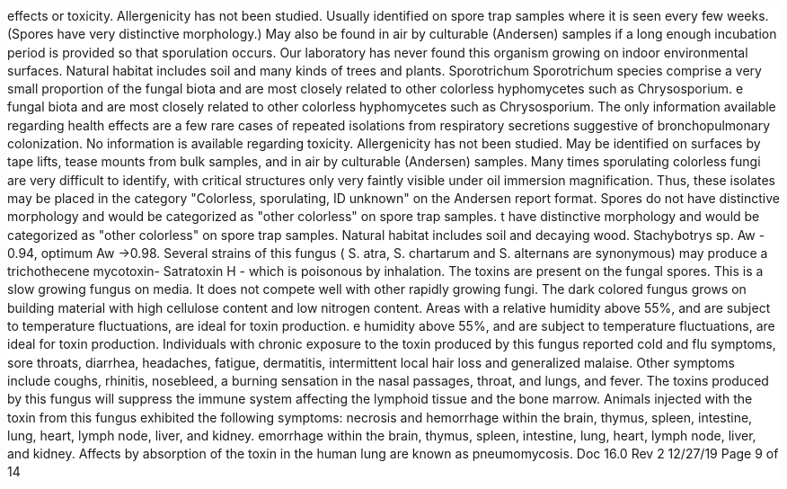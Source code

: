 effects or toxicity. Allergenicity has not been studied. Usually identified on spore trap samples where it is 
seen every few weeks. (Spores have very distinctive morphology.) May also be found in air by culturable 
(Andersen) samples if a long enough incubation period is provided so that sporulation occurs. Our 
laboratory has never found this organism growing on indoor environmental surfaces. Natural habitat 
includes soil and many kinds of trees and plants.
Sporotrichum
Sporotrichum species comprise a very small proportion of the fungal biota and are most closely related to other 
colorless hyphomycetes such as Chrysosporium. e fungal biota and are most closely related to other 
colorless hyphomycetes such as Chrysosporium. The only information available regarding health effects are a few 
rare cases of repeated isolations from respiratory secretions suggestive of bronchopulmonary colonization. No 
information is available regarding toxicity. Allergenicity has not been studied. May be identified on surfaces by 
tape lifts, tease mounts from bulk samples, and in air by culturable (Andersen) samples. Many times sporulating 
colorless fungi are very difficult to identify, with critical structures only very faintly visible under oil immersion 
magnification. Thus, these isolates may be placed in the category "Colorless, sporulating, ID unknown" on the 
Andersen report format. Spores do not have distinctive morphology and would be categorized as "other colorless" 
on spore trap samples. t have distinctive morphology and would be categorized as "other colorless" 
on spore trap samples. Natural habitat includes soil and decaying wood.
Stachybotrys sp.
Aw - 0.94, optimum Aw ->0.98. Several strains of this fungus ( S. atra, S. chartarum and
S. alternans are synonymous) may produce a trichothecene mycotoxin- Satratoxin H - which is poisonous 
by inhalation. The toxins are present on the fungal spores. This is a slow growing fungus on media. It 
does not compete well with other rapidly growing fungi. The dark colored fungus grows on building 
material with high cellulose content and low nitrogen content. Areas with a relative humidity above 55%, 
and are subject to temperature fluctuations, are ideal for toxin production. e humidity above 55%, 
and are subject to temperature fluctuations, are ideal for toxin production. Individuals with chronic 
exposure to the toxin produced by this fungus reported cold and flu symptoms, sore throats, diarrhea, 
headaches, fatigue, dermatitis, intermittent local hair loss and generalized malaise. Other symptoms 
include coughs, rhinitis, nosebleed, a burning sensation in the nasal passages, throat, and lungs, and 
fever. The toxins produced by this fungus will suppress the immune system affecting the lymphoid tissue 
and the bone marrow. Animals injected with the toxin from this fungus exhibited the following symptoms: 
necrosis and hemorrhage within the brain, thymus, spleen, intestine, lung, heart, lymph node, liver, and 
kidney. emorrhage within the brain, thymus, spleen, intestine, lung, heart, lymph node, liver, and 
kidney. Affects by absorption of the toxin in the human lung are known as pneumomycosis.
Doc 16.0 Rev 2 12/27/19 Page  9 of 14
